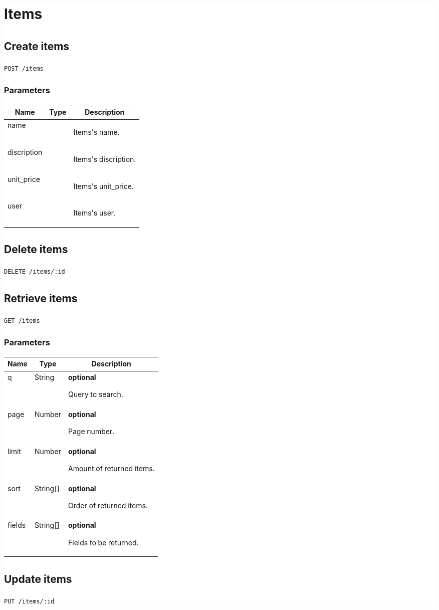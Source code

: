 # Items

## Create items



	POST /items


### Parameters

| Name    | Type      | Description                          |
|---------|-----------|--------------------------------------|
| name			| 			|  <p>Items's name.</p>							|
| discription			| 			|  <p>Items's discription.</p>							|
| unit_price			| 			|  <p>Items's unit_price.</p>							|
| user			| 			|  <p>Items's user.</p>							|

## Delete items



	DELETE /items/:id


## Retrieve items



	GET /items


### Parameters

| Name    | Type      | Description                          |
|---------|-----------|--------------------------------------|
| q			| String			| **optional** <p>Query to search.</p>							|
| page			| Number			| **optional** <p>Page number.</p>							|
| limit			| Number			| **optional** <p>Amount of returned items.</p>							|
| sort			| String[]			| **optional** <p>Order of returned items.</p>							|
| fields			| String[]			| **optional** <p>Fields to be returned.</p>							|

## Update items



	PUT /items/:id
